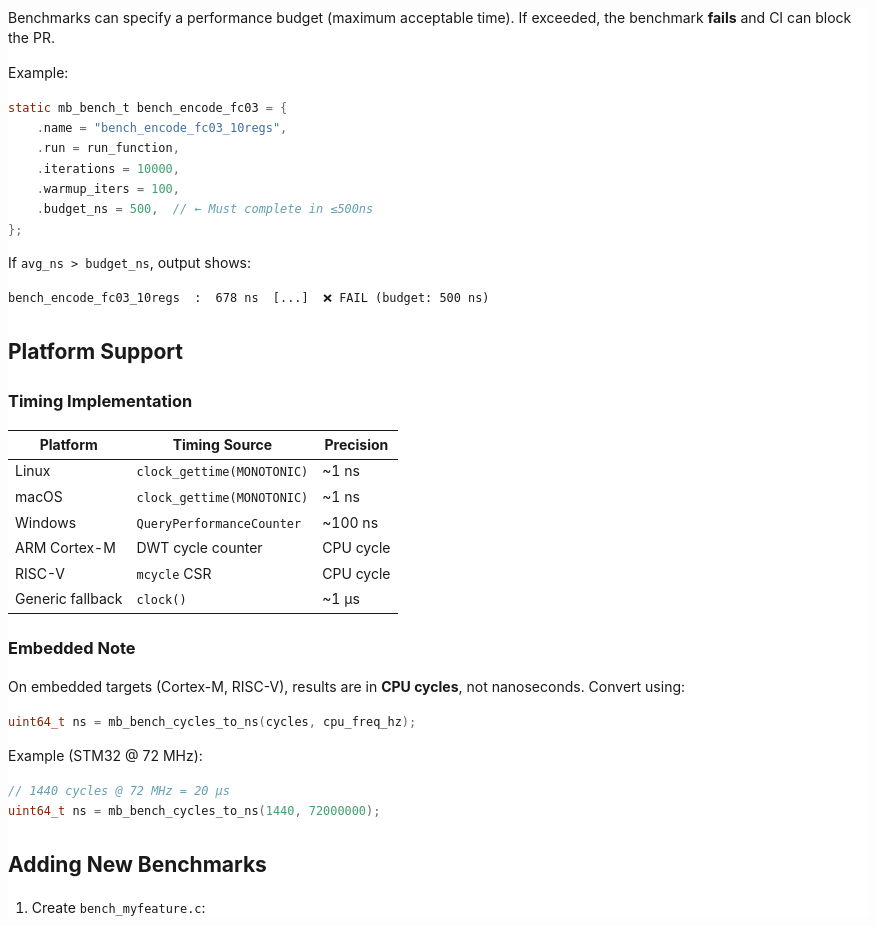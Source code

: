 Benchmarks can specify a performance budget (maximum acceptable time). If exceeded, the benchmark **fails** and CI can block the PR.

Example:
```c
static mb_bench_t bench_encode_fc03 = {
    .name = "bench_encode_fc03_10regs",
    .run = run_function,
    .iterations = 10000,
    .warmup_iters = 100,
    .budget_ns = 500,  // ← Must complete in ≤500ns
};
```

If `avg_ns > budget_ns`, output shows:
```
bench_encode_fc03_10regs  :  678 ns  [...]  ❌ FAIL (budget: 500 ns)
```

## Platform Support

### Timing Implementation

| Platform       | Timing Source                | Precision |
|----------------|------------------------------|-----------|
| Linux          | `clock_gettime(MONOTONIC)`   | ~1 ns     |
| macOS          | `clock_gettime(MONOTONIC)`   | ~1 ns     |
| Windows        | `QueryPerformanceCounter`    | ~100 ns   |
| ARM Cortex-M   | DWT cycle counter            | CPU cycle |
| RISC-V         | `mcycle` CSR                 | CPU cycle |
| Generic fallback | `clock()`                  | ~1 µs     |

### Embedded Note

On embedded targets (Cortex-M, RISC-V), results are in **CPU cycles**, not nanoseconds. Convert using:

```c
uint64_t ns = mb_bench_cycles_to_ns(cycles, cpu_freq_hz);
```

Example (STM32 @ 72 MHz):
```c
// 1440 cycles @ 72 MHz = 20 µs
uint64_t ns = mb_bench_cycles_to_ns(1440, 72000000);
```

## Adding New Benchmarks

1. Create `bench_myfeature.c`:
